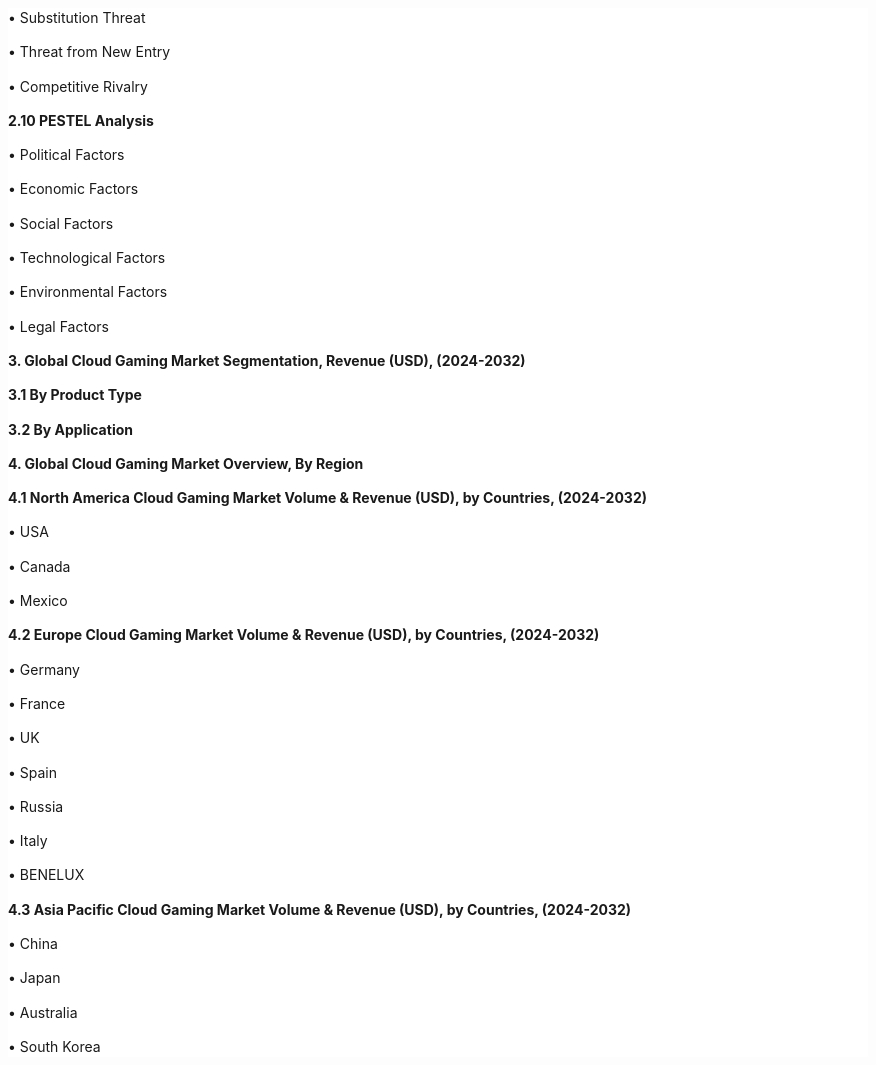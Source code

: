 • Substitution Threat

• Threat from New Entry

• Competitive Rivalry

<strong>2.10 PESTEL Analysis</strong>

• Political Factors

• Economic Factors

• Social Factors

• Technological Factors

• Environmental Factors

• Legal Factors

<strong>3. Global Cloud Gaming Market Segmentation, Revenue (USD), (2024-2032)</strong>

<strong>3.1 By Product Type</strong>

<strong>3.2 By Application</strong>

<strong>4. Global Cloud Gaming Market Overview, By Region</strong>

<strong>4.1 North America Cloud Gaming Market Volume &amp; Revenue (USD), by Countries, (2024-2032)</strong>

• USA

• Canada

• Mexico

<strong>4.2 Europe Cloud Gaming Market Volume &amp; Revenue (USD), by Countries, (2024-2032)</strong>

• Germany

• France

• UK

• Spain

• Russia

• Italy

• BENELUX

<strong>4.3 Asia Pacific Cloud Gaming Market Volume &amp; Revenue (USD), by Countries, (2024-2032)</strong>

• China

• Japan

• Australia

• South Korea
